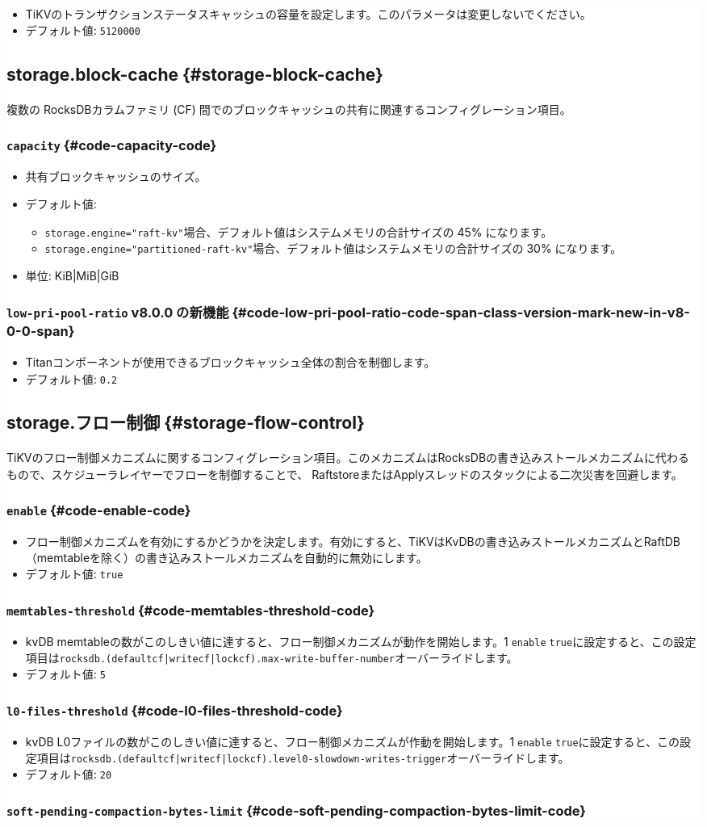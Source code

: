 -   TiKVのトランザクションステータスキャッシュの容量を設定します。このパラメータは変更しないでください。
-   デフォルト値: `5120000`

## storage.block-cache {#storage-block-cache}

複数の RocksDBカラムファミリ (CF) 間でのブロックキャッシュの共有に関連するコンフィグレーション項目。

### <code>capacity</code> {#code-capacity-code}

-   共有ブロックキャッシュのサイズ。

-   デフォルト値:

    -   `storage.engine="raft-kv"`場合、デフォルト値はシステムメモリの合計サイズの 45% になります。
    -   `storage.engine="partitioned-raft-kv"`場合、デフォルト値はシステムメモリの合計サイズの 30% になります。

-   単位: KiB|MiB|GiB

### <code>low-pri-pool-ratio</code> <span class="version-mark">v8.0.0 の新機能</span> {#code-low-pri-pool-ratio-code-span-class-version-mark-new-in-v8-0-0-span}

-   Titanコンポーネントが使用できるブロックキャッシュ全体の割合を制御します。
-   デフォルト値: `0.2`

## storage.フロー制御 {#storage-flow-control}

TiKVのフロー制御メカニズムに関するコンフィグレーション項目。このメカニズムはRocksDBの書き込みストールメカニズムに代わるもので、スケジューラレイヤーでフローを制御することで、 RaftstoreまたはApplyスレッドのスタックによる二次災害を回避します。

### <code>enable</code> {#code-enable-code}

-   フロー制御メカニズムを有効にするかどうかを決定します。有効にすると、TiKVはKvDBの書き込みストールメカニズムとRaftDB（memtableを除く）の書き込みストールメカニズムを自動的に無効にします。
-   デフォルト値: `true`

### <code>memtables-threshold</code> {#code-memtables-threshold-code}

-   kvDB memtableの数がこのしきい値に達すると、フロー制御メカニズムが動作を開始します。1 `enable` `true`に設定すると、この設定項目は`rocksdb.(defaultcf|writecf|lockcf).max-write-buffer-number`オーバーライドします。
-   デフォルト値: `5`

### <code>l0-files-threshold</code> {#code-l0-files-threshold-code}

-   kvDB L0ファイルの数がこのしきい値に達すると、フロー制御メカニズムが作動を開始します。1 `enable` `true`に設定すると、この設定項目は`rocksdb.(defaultcf|writecf|lockcf).level0-slowdown-writes-trigger`オーバーライドします。
-   デフォルト値: `20`

### <code>soft-pending-compaction-bytes-limit</code> {#code-soft-pending-compaction-bytes-limit-code}
